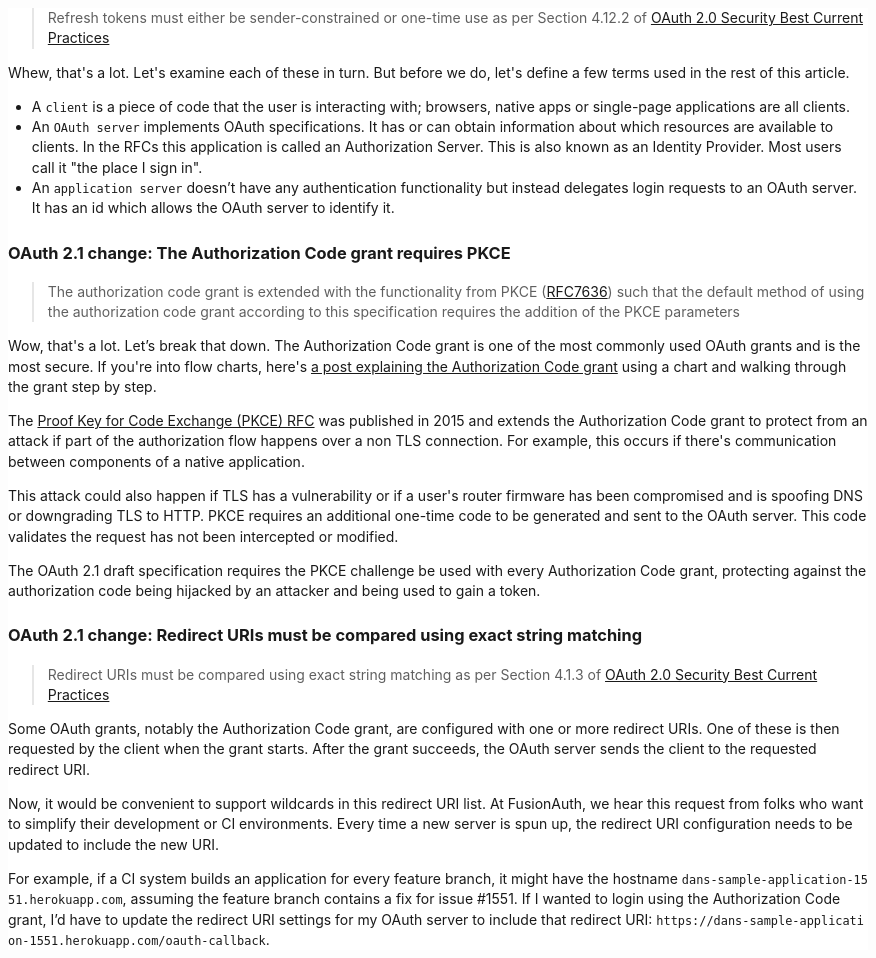 > Refresh tokens must either be sender-constrained or one-time use as per Section 4.12.2 of [OAuth 2.0 Security Best Current Practices](https://tools.ietf.org/html/draft-ietf-oauth-security-topics-15)

Whew, that's a lot. Let's examine each of these in turn. But before we do, let's define a few terms used in the rest of this article.

* A `client` is a piece of code that the user is interacting with; browsers, native apps or single-page applications are all clients. 
* An `OAuth server` implements OAuth specifications. It has or can obtain information about which resources are available to clients. In the RFCs this application is called an Authorization Server. This is also known as an Identity Provider. Most users call it "the place I sign in". 
* An `application server` doesn’t have any authentication functionality but instead delegates login requests to an OAuth server. It has an id which allows the OAuth server to identify it. 

### OAuth 2.1 change: The Authorization Code grant requires PKCE

> The authorization code grant is extended with the functionality from PKCE ([RFC7636](https://tools.ietf.org/html/rfc7636)) such that the default method of using the authorization code grant according to this specification requires the addition of the PKCE parameters

Wow, that's a lot. Let’s break that down. The Authorization Code grant is one of the most commonly used OAuth grants and is the most secure. If you're into flow charts, here's [a post explaining the Authorization Code grant](/content/articles/login-authentication-workflows/webapp/oauth-authorization-code-grant-sessions) using a chart and walking through the grant step by step.

The [Proof Key for Code Exchange (PKCE) RFC](https://tools.ietf.org/html/rfc7636) was published in 2015 and extends the Authorization Code grant to protect from an attack if part of the authorization flow happens over a non TLS connection. For example, this occurs if there's communication between components of a native application. 

This attack could also happen if TLS has a vulnerability or if a user's router firmware has been compromised and is spoofing DNS or downgrading TLS to HTTP. PKCE requires an additional one-time code to be generated and sent to the OAuth server. This code validates the request has not been intercepted or modified. 

The OAuth 2.1 draft specification requires the PKCE challenge be used with every Authorization Code grant, protecting against the authorization code being hijacked by an attacker and being used to gain a token.

### OAuth 2.1 change: Redirect URIs must be compared using exact string matching

> Redirect URIs must be compared using exact string matching as per Section 4.1.3 of [OAuth 2.0 Security Best Current Practices](https://tools.ietf.org/html/draft-ietf-oauth-security-topics-14)

Some OAuth grants, notably the Authorization Code grant, are configured with one or more redirect URIs. One of these is then requested by the client when the grant starts. After the grant succeeds, the OAuth server sends the client to the requested redirect URI. 

Now, it would be convenient to support wildcards in this redirect URI list. At FusionAuth, we hear this request from folks who want to simplify their development or CI environments. Every time a new server is spun up, the redirect URI configuration needs to be updated to include the new URI. 

For example, if a CI system builds an application for every feature branch, it might have the hostname `dans-sample-application-1551.herokuapp.com`, assuming the feature branch contains a fix for issue #1551. If I wanted to login using the Authorization Code grant, I’d have to update the redirect URI settings for my OAuth server to include that redirect URI: `https://dans-sample-application-1551.herokuapp.com/oauth-callback`. 
